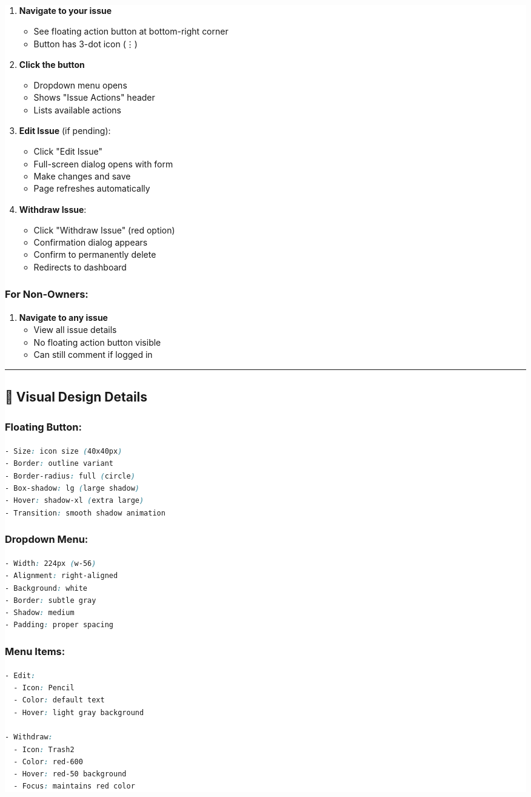 1. **Navigate to your issue**
   - See floating action button at bottom-right corner
   - Button has 3-dot icon (⋮)

2. **Click the button**
   - Dropdown menu opens
   - Shows "Issue Actions" header
   - Lists available actions

3. **Edit Issue** (if pending):
   - Click "Edit Issue"
   - Full-screen dialog opens with form
   - Make changes and save
   - Page refreshes automatically

4. **Withdraw Issue**:
   - Click "Withdraw Issue" (red option)
   - Confirmation dialog appears
   - Confirm to permanently delete
   - Redirects to dashboard

### For Non-Owners:

1. **Navigate to any issue**
   - View all issue details
   - No floating action button visible
   - Can still comment if logged in

---

## 🎨 Visual Design Details

### Floating Button:
```css
- Size: icon size (40x40px)
- Border: outline variant
- Border-radius: full (circle)
- Box-shadow: lg (large shadow)
- Hover: shadow-xl (extra large)
- Transition: smooth shadow animation
```

### Dropdown Menu:
```css
- Width: 224px (w-56)
- Alignment: right-aligned
- Background: white
- Border: subtle gray
- Shadow: medium
- Padding: proper spacing
```

### Menu Items:
```css
- Edit:
  - Icon: Pencil
  - Color: default text
  - Hover: light gray background

- Withdraw:
  - Icon: Trash2
  - Color: red-600
  - Hover: red-50 background
  - Focus: maintains red color
```
